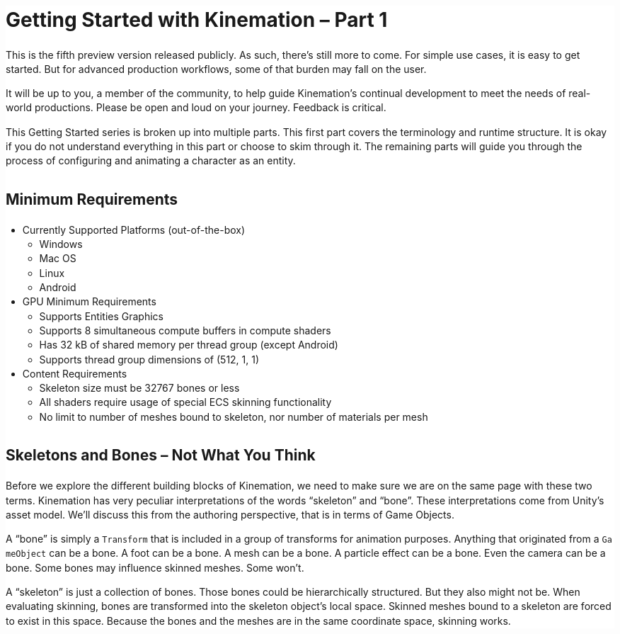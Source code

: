 # Getting Started with Kinemation – Part 1

This is the fifth preview version released publicly. As such, there’s still more
to come. For simple use cases, it is easy to get started. But for advanced
production workflows, some of that burden may fall on the user.

It will be up to you, a member of the community, to help guide Kinemation’s
continual development to meet the needs of real-world productions. Please be
open and loud on your journey. Feedback is critical.

This Getting Started series is broken up into multiple parts. This first part
covers the terminology and runtime structure. It is okay if you do not
understand everything in this part or choose to skim through it. The remaining
parts will guide you through the process of configuring and animating a
character as an entity.

## Minimum Requirements

-   Currently Supported Platforms (out-of-the-box)
    -   Windows
    -   Mac OS
    -   Linux
    -   Android
-   GPU Minimum Requirements
    -   Supports Entities Graphics
    -   Supports 8 simultaneous compute buffers in compute shaders
    -   Has 32 kB of shared memory per thread group (except Android)
    -   Supports thread group dimensions of (512, 1, 1)
-   Content Requirements
    -   Skeleton size must be 32767 bones or less
    -   All shaders require usage of special ECS skinning functionality
    -   No limit to number of meshes bound to skeleton, nor number of materials
        per mesh

## Skeletons and Bones – Not What You Think

Before we explore the different building blocks of Kinemation, we need to make
sure we are on the same page with these two terms. Kinemation has very peculiar
interpretations of the words “skeleton” and “bone”. These interpretations come
from Unity’s asset model. We’ll discuss this from the authoring perspective,
that is in terms of Game Objects.

A “bone” is simply a `Transform` that is included in a group of transforms for
animation purposes. Anything that originated from a `GameObject` can be a bone.
A foot can be a bone. A mesh can be a bone. A particle effect can be a bone.
Even the camera can be a bone. Some bones may influence skinned meshes. Some
won’t.

A “skeleton” is just a collection of bones. Those bones could be hierarchically
structured. But they also might not be. When evaluating skinning, bones are
transformed into the skeleton object’s local space. Skinned meshes bound to a
skeleton are forced to exist in this space. Because the bones and the meshes are
in the same coordinate space, skinning works.
